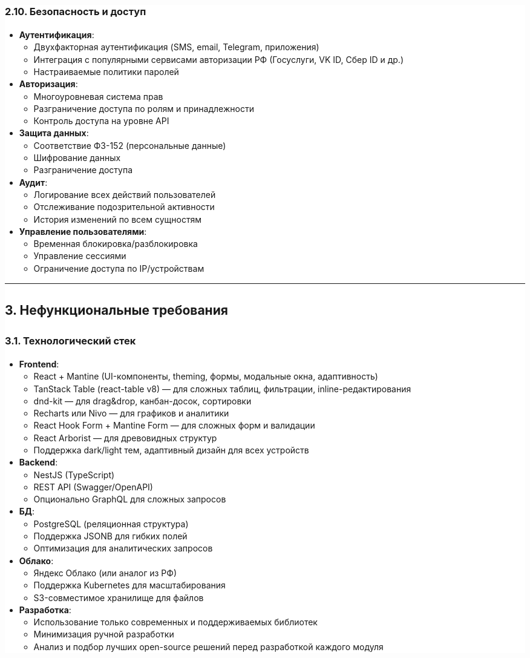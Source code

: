 ### 2.10. Безопасность и доступ
- **Аутентификация**:
  - Двухфакторная аутентификация (SMS, email, Telegram, приложения)
  - Интеграция с популярными сервисами авторизации РФ (Госуслуги, VK ID, Сбер ID и др.)
  - Настраиваемые политики паролей
- **Авторизация**:
  - Многоуровневая система прав
  - Разграничение доступа по ролям и принадлежности
  - Контроль доступа на уровне API
- **Защита данных**:
  - Соответствие ФЗ-152 (персональные данные)
  - Шифрование данных
  - Разграничение доступа
- **Аудит**:
  - Логирование всех действий пользователей
  - Отслеживание подозрительной активности
  - История изменений по всем сущностям
- **Управление пользователями**:
  - Временная блокировка/разблокировка
  - Управление сессиями
  - Ограничение доступа по IP/устройствам

---

## 3. Нефункциональные требования

### 3.1. Технологический стек
- **Frontend**:
  - React + Mantine (UI-компоненты, theming, формы, модальные окна, адаптивность)
  - TanStack Table (react-table v8) — для сложных таблиц, фильтрации, inline-редактирования
  - dnd-kit — для drag&drop, канбан-досок, сортировки
  - Recharts или Nivo — для графиков и аналитики
  - React Hook Form + Mantine Form — для сложных форм и валидации
  - React Arborist — для древовидных структур
  - Поддержка dark/light тем, адаптивный дизайн для всех устройств
- **Backend**:
  - NestJS (TypeScript)
  - REST API (Swagger/OpenAPI)
  - Опционально GraphQL для сложных запросов
- **БД**:
  - PostgreSQL (реляционная структура)
  - Поддержка JSONB для гибких полей
  - Оптимизация для аналитических запросов
- **Облако**:
  - Яндекс Облако (или аналог из РФ)
  - Поддержка Kubernetes для масштабирования
  - S3-совместимое хранилище для файлов
- **Разработка**:
  - Использование только современных и поддерживаемых библиотек
  - Минимизация ручной разработки
  - Анализ и подбор лучших open-source решений перед разработкой каждого модуля

